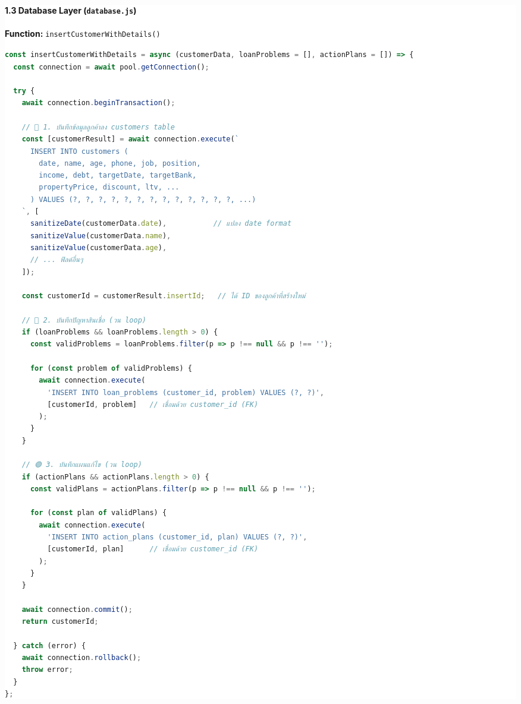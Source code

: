 #### 1.3 Database Layer (`database.js`)

**Function:** `insertCustomerWithDetails()`

```javascript
const insertCustomerWithDetails = async (customerData, loanProblems = [], actionPlans = []) => {
  const connection = await pool.getConnection();

  try {
    await connection.beginTransaction();

    // 📝 1. บันทึกข้อมูลลูกค้าลง customers table
    const [customerResult] = await connection.execute(`
      INSERT INTO customers (
        date, name, age, phone, job, position,
        income, debt, targetDate, targetBank,
        propertyPrice, discount, ltv, ...
      ) VALUES (?, ?, ?, ?, ?, ?, ?, ?, ?, ?, ?, ?, ?, ...)
    `, [
      sanitizeDate(customerData.date),           // แปลง date format
      sanitizeValue(customerData.name),
      sanitizeValue(customerData.age),
      // ... ฟิลด์อื่นๆ
    ]);

    const customerId = customerResult.insertId;   // ได้ ID ของลูกค้าที่สร้างใหม่

    // 🔴 2. บันทึกปัญหาสินเชื่อ (วน loop)
    if (loanProblems && loanProblems.length > 0) {
      const validProblems = loanProblems.filter(p => p !== null && p !== '');

      for (const problem of validProblems) {
        await connection.execute(
          'INSERT INTO loan_problems (customer_id, problem) VALUES (?, ?)',
          [customerId, problem]   // เชื่อมด้วย customer_id (FK)
        );
      }
    }

    // 🟢 3. บันทึกแผนแก้ไข (วน loop)
    if (actionPlans && actionPlans.length > 0) {
      const validPlans = actionPlans.filter(p => p !== null && p !== '');

      for (const plan of validPlans) {
        await connection.execute(
          'INSERT INTO action_plans (customer_id, plan) VALUES (?, ?)',
          [customerId, plan]      // เชื่อมด้วย customer_id (FK)
        );
      }
    }

    await connection.commit();
    return customerId;

  } catch (error) {
    await connection.rollback();
    throw error;
  }
};
```
